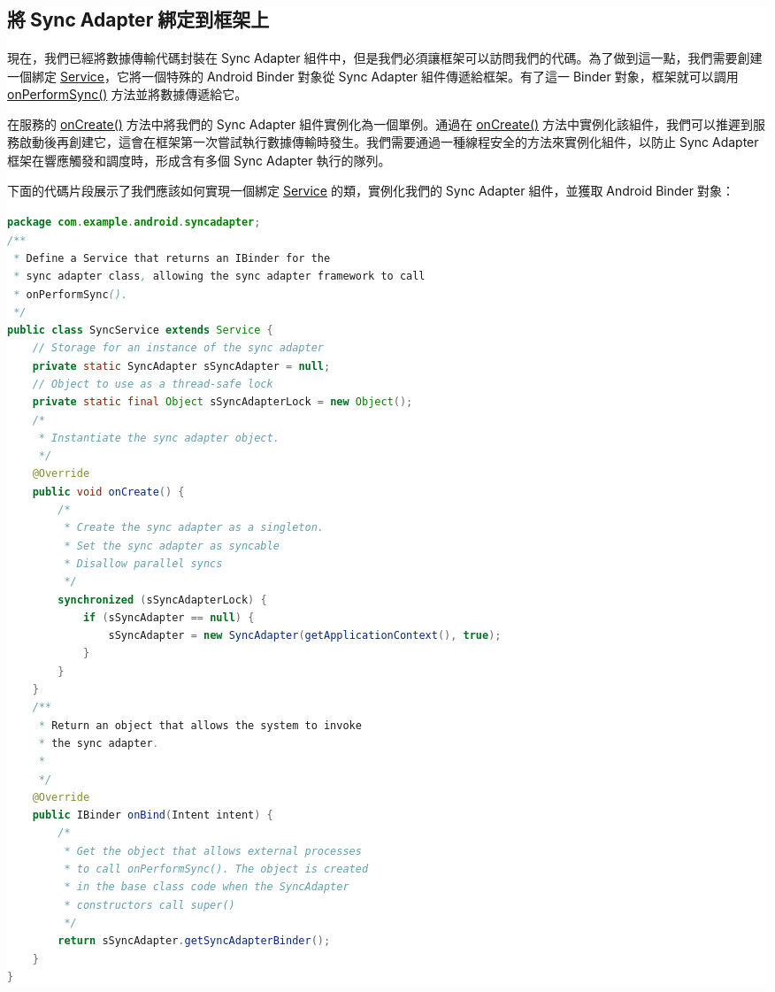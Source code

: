 ## 將 Sync Adapter 綁定到框架上

現在，我們已經將數據傳輸代碼封裝在 Sync Adapter 組件中，但是我們必須讓框架可以訪問我們的代碼。為了做到這一點，我們需要創建一個綁定 [Service](http://developer.android.com/reference/android/app/Service.html)，它將一個特殊的 Android Binder 對象從 Sync Adapter 組件傳遞給框架。有了這一 Binder 對象，框架就可以調用 <a href="http://developer.android.com/reference/android/content/AbstractThreadedSyncAdapter.html#onPerformSync(android.accounts.Account, android.os.Bundle, java.lang.String, android.content.ContentProviderClient, android.content.SyncResult)">onPerformSync()</a> 方法並將數據傳遞給它。

在服務的 <a href="http://developer.android.com/reference/android/app/Service.html#onCreate()">onCreate()</a> 方法中將我們的 Sync Adapter 組件實例化為一個單例。通過在 <a href="http://developer.android.com/reference/android/app/Service.html#onCreate()">onCreate()</a> 方法中實例化該組件，我們可以推遲到服務啟動後再創建它，這會在框架第一次嘗試執行數據傳輸時發生。我們需要通過一種線程安全的方法來實例化組件，以防止 Sync Adapter 框架在響應觸發和調度時，形成含有多個 Sync Adapter 執行的隊列。

下面的代碼片段展示了我們應該如何實現一個綁定 [Service](http://developer.android.com/reference/android/app/Service.html) 的類，實例化我們的 Sync Adapter 組件，並獲取 Android Binder 對象：

```java
package com.example.android.syncadapter;
/**
 * Define a Service that returns an IBinder for the
 * sync adapter class, allowing the sync adapter framework to call
 * onPerformSync().
 */
public class SyncService extends Service {
    // Storage for an instance of the sync adapter
    private static SyncAdapter sSyncAdapter = null;
    // Object to use as a thread-safe lock
    private static final Object sSyncAdapterLock = new Object();
    /*
     * Instantiate the sync adapter object.
     */
    @Override
    public void onCreate() {
        /*
         * Create the sync adapter as a singleton.
         * Set the sync adapter as syncable
         * Disallow parallel syncs
         */
        synchronized (sSyncAdapterLock) {
            if (sSyncAdapter == null) {
                sSyncAdapter = new SyncAdapter(getApplicationContext(), true);
            }
        }
    }
    /**
     * Return an object that allows the system to invoke
     * the sync adapter.
     *
     */
    @Override
    public IBinder onBind(Intent intent) {
        /*
         * Get the object that allows external processes
         * to call onPerformSync(). The object is created
         * in the base class code when the SyncAdapter
         * constructors call super()
         */
        return sSyncAdapter.getSyncAdapterBinder();
    }
}
```
